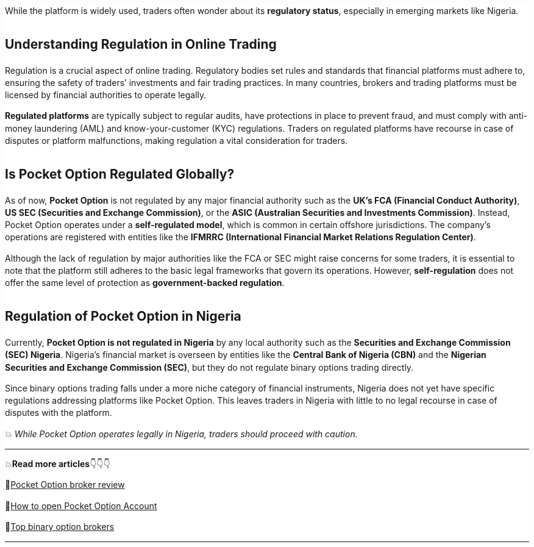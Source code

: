 While the platform is widely used, traders often wonder about its **regulatory status**, especially in emerging markets like Nigeria.

## Understanding Regulation in Online Trading

Regulation is a crucial aspect of online trading. Regulatory bodies set rules and standards that financial platforms must adhere to, ensuring the safety of traders’ investments and fair trading practices. In many countries, brokers and trading platforms must be licensed by financial authorities to operate legally.

**Regulated platforms** are typically subject to regular audits, have protections in place to prevent fraud, and must comply with anti-money laundering (AML) and know-your-customer (KYC) regulations. Traders on regulated platforms have recourse in case of disputes or platform malfunctions, making regulation a vital consideration for traders.

## Is Pocket Option Regulated Globally?

As of now, **Pocket Option** is not regulated by any major financial authority such as the **UK’s FCA (Financial Conduct Authority)**, **US SEC (Securities and Exchange Commission)**, or the **ASIC (Australian Securities and Investments Commission)**. Instead, Pocket Option operates under a **self-regulated model**, which is common in certain offshore jurisdictions. The company’s operations are registered with entities like the **IFMRRC (International Financial Market Relations Regulation Center)**.

Although the lack of regulation by major authorities like the FCA or SEC might raise concerns for some traders, it is essential to note that the platform still adheres to the basic legal frameworks that govern its operations. However, **self-regulation** does not offer the same level of protection as **government-backed regulation**.

## Regulation of Pocket Option in Nigeria

Currently, **Pocket Option is not regulated in Nigeria** by any local authority such as the **Securities and Exchange Commission (SEC) Nigeria**. Nigeria’s financial market is overseen by entities like the **Central Bank of Nigeria (CBN)** and the **Nigerian Securities and Exchange Commission (SEC)**, but they do not regulate binary options trading directly.

Since binary options trading falls under a more niche category of financial instruments, Nigeria does not yet have specific regulations addressing platforms like Pocket Option. This leaves traders in Nigeria with little to no legal recourse in case of disputes with the platform.

💥 *While Pocket Option operates legally in Nigeria, traders should proceed with caution.* 

---

💥**Read more articles**👇👇👇

🔸[Pocket Option broker review](https://github.com/BinaryOptionsTrader/Pocket-Option-trade/blob/main/Pocket%20Option%20Review%202025%3A%20Is%20Legal%2C%20Safe%2C%20Trust%20and%20regulated%20Broker.md)

🔸[How to open Pocket Option Account](https://github.com/BinaryOptionsTrader/Pocket-Option-trade/blob/main/Pocket%20Option%20Account%20Types%20-%20Which%20is%20Better%20for%20beginners%3F.md)

🔸[Top binary option brokers](https://github.com/BinaryOptionsTrader/Best-Binary-Options/blob/main/Top%2010%20Best%20Binary%20Options%20Brokers%20In%20The%20World%20(Update%202025).md)

---